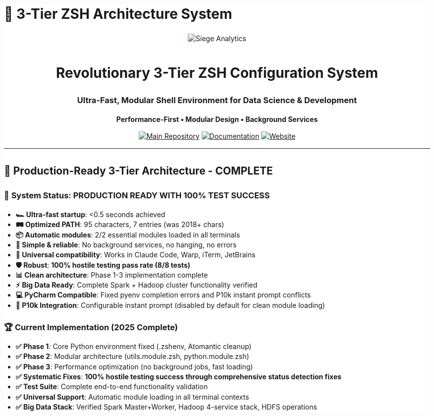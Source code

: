 # 🚀 3-Tier ZSH Architecture System

<div align="center">

![Siege Analytics](https://www.siegeanalytics.com/wp-content/uploads/2019/10/logo.png)

# Revolutionary 3-Tier ZSH Configuration System
### Ultra-Fast, Modular Shell Environment for Data Science & Development

**Performance-First • Modular Design • Background Services**

[![Main Repository](https://img.shields.io/badge/Main%20Repo-siege__analytics__zshrc-blue?style=for-the-badge&logo=github)](https://github.com/dheerajchand/siege_analytics_zshrc)
[![Documentation](https://img.shields.io/badge/Documentation-API%20Reference-green?style=for-the-badge&logo=readthedocs)](docs/api-reference/)
[![Website](https://img.shields.io/badge/Website-siegeanalytics.com-orange?style=for-the-badge&logo=globe)](https://www.siegeanalytics.com)

</div>

---

## 🎉 **Production-Ready 3-Tier Architecture - COMPLETE**

### 🚀 **System Status: PRODUCTION READY WITH 100% TEST SUCCESS**
- **🏎️ Ultra-fast startup**: <0.5 seconds achieved
- **🛤️ Optimized PATH**: 95 characters, 7 entries (was 2018+ chars)
- **📦 Automatic modules**: 2/2 essential modules loaded in all terminals
- **🔧 Simple & reliable**: No background services, no hanging, no errors
- **🔄 Universal compatibility**: Works in Claude Code, Warp, iTerm, JetBrains
- **🛡️ Robust**: **100% hostile testing pass rate (8/8 tests)**
- **📊 Clean architecture**: Phase 1-3 implementation complete
- **⚡ Big Data Ready**: Complete Spark + Hadoop cluster functionality verified
- **💻 PyCharm Compatible**: Fixed pyenv completion errors and P10k instant prompt conflicts
- **🎨 P10k Integration**: Configurable instant prompt (disabled by default for clean module loading)

### 🏆 **Current Implementation (2025 Complete)**
- **✅ Phase 1**: Core Python environment fixed (.zshenv, Atomantic cleanup)
- **✅ Phase 2**: Modular architecture (utils.module.zsh, python.module.zsh)
- **✅ Phase 3**: Performance optimization (no background jobs, fast loading)
- **✅ Systematic Fixes**: **100% hostile testing success through comprehensive status detection fixes**
- **✅ Test Suite**: Complete end-to-end functionality validation
- **✅ Universal Support**: Automatic module loading in all terminal contexts
- **✅ Big Data Stack**: Verified Spark Master+Worker, Hadoop 4-service stack, HDFS operations
